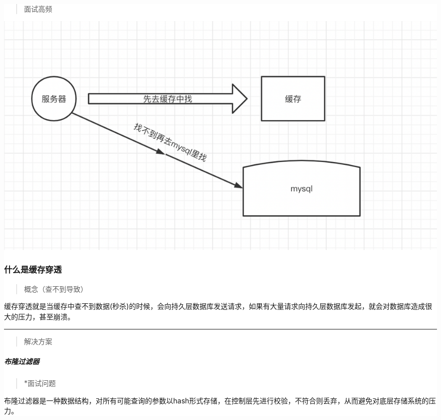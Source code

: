 > 面试高频

![image-20210529202140804](image-20210529202140804.png)

### 什么是缓存穿透

> 概念（查不到导致）

缓存穿透就是当缓存中查不到数据(秒杀)的时候，会向持久层数据库发送请求，如果有大量请求向持久层数据库发起，就会对数据库造成很大的压力，甚至崩溃。

---



> 解决方案

##### 布隆过滤器

> \*面试问题

布隆过滤器是一种数据结构，对所有可能查询的参数以hash形式存储，在控制层先进行校验，不符合则丢弃，从而避免对底层存储系统的压力。
